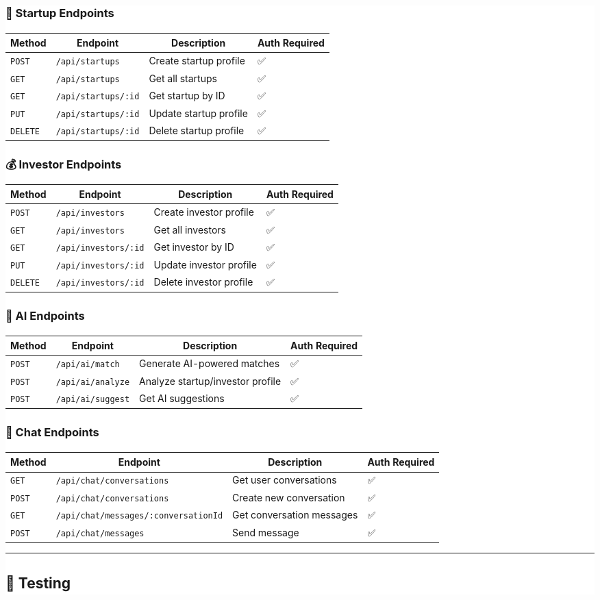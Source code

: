 ### 🏢 Startup Endpoints

| Method | Endpoint | Description | Auth Required |
|--------|----------|-------------|---------------|
| `POST` | `/api/startups` | Create startup profile | ✅ |
| `GET` | `/api/startups` | Get all startups | ✅ |
| `GET` | `/api/startups/:id` | Get startup by ID | ✅ |
| `PUT` | `/api/startups/:id` | Update startup profile | ✅ |
| `DELETE` | `/api/startups/:id` | Delete startup profile | ✅ |

### 💰 Investor Endpoints

| Method | Endpoint | Description | Auth Required |
|--------|----------|-------------|---------------|
| `POST` | `/api/investors` | Create investor profile | ✅ |
| `GET` | `/api/investors` | Get all investors | ✅ |
| `GET` | `/api/investors/:id` | Get investor by ID | ✅ |
| `PUT` | `/api/investors/:id` | Update investor profile | ✅ |
| `DELETE` | `/api/investors/:id` | Delete investor profile | ✅ |

### 🤖 AI Endpoints

| Method | Endpoint | Description | Auth Required |
|--------|----------|-------------|---------------|
| `POST` | `/api/ai/match` | Generate AI-powered matches | ✅ |
| `POST` | `/api/ai/analyze` | Analyze startup/investor profile | ✅ |
| `POST` | `/api/ai/suggest` | Get AI suggestions | ✅ |

### 💬 Chat Endpoints

| Method | Endpoint | Description | Auth Required |
|--------|----------|-------------|---------------|
| `GET` | `/api/chat/conversations` | Get user conversations | ✅ |
| `POST` | `/api/chat/conversations` | Create new conversation | ✅ |
| `GET` | `/api/chat/messages/:conversationId` | Get conversation messages | ✅ |
| `POST` | `/api/chat/messages` | Send message | ✅ |

---

## 🧪 Testing
